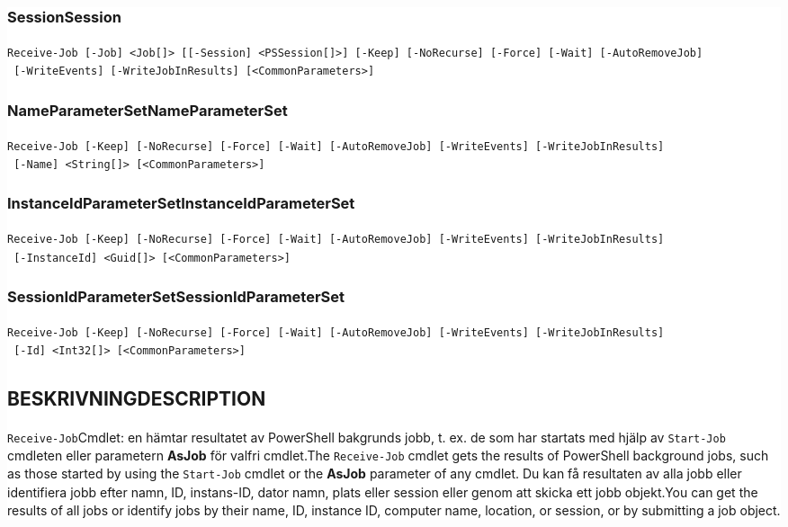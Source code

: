 ### <span data-ttu-id="23816-108">Session</span><span class="sxs-lookup"><span data-stu-id="23816-108">Session</span></span>

```
Receive-Job [-Job] <Job[]> [[-Session] <PSSession[]>] [-Keep] [-NoRecurse] [-Force] [-Wait] [-AutoRemoveJob]
 [-WriteEvents] [-WriteJobInResults] [<CommonParameters>]
```

### <span data-ttu-id="23816-109">NameParameterSet</span><span class="sxs-lookup"><span data-stu-id="23816-109">NameParameterSet</span></span>

```
Receive-Job [-Keep] [-NoRecurse] [-Force] [-Wait] [-AutoRemoveJob] [-WriteEvents] [-WriteJobInResults]
 [-Name] <String[]> [<CommonParameters>]
```

### <span data-ttu-id="23816-110">InstanceIdParameterSet</span><span class="sxs-lookup"><span data-stu-id="23816-110">InstanceIdParameterSet</span></span>

```
Receive-Job [-Keep] [-NoRecurse] [-Force] [-Wait] [-AutoRemoveJob] [-WriteEvents] [-WriteJobInResults]
 [-InstanceId] <Guid[]> [<CommonParameters>]
```

### <span data-ttu-id="23816-111">SessionIdParameterSet</span><span class="sxs-lookup"><span data-stu-id="23816-111">SessionIdParameterSet</span></span>

```
Receive-Job [-Keep] [-NoRecurse] [-Force] [-Wait] [-AutoRemoveJob] [-WriteEvents] [-WriteJobInResults]
 [-Id] <Int32[]> [<CommonParameters>]
```

## <span data-ttu-id="23816-112">BESKRIVNING</span><span class="sxs-lookup"><span data-stu-id="23816-112">DESCRIPTION</span></span>

<span data-ttu-id="23816-113">`Receive-Job`Cmdlet: en hämtar resultatet av PowerShell bakgrunds jobb, t. ex. de som har startats med hjälp av `Start-Job` cmdleten eller parametern **AsJob** för valfri cmdlet.</span><span class="sxs-lookup"><span data-stu-id="23816-113">The `Receive-Job` cmdlet gets the results of PowerShell background jobs, such as those started by using the `Start-Job` cmdlet or the **AsJob** parameter of any cmdlet.</span></span>
<span data-ttu-id="23816-114">Du kan få resultaten av alla jobb eller identifiera jobb efter namn, ID, instans-ID, dator namn, plats eller session eller genom att skicka ett jobb objekt.</span><span class="sxs-lookup"><span data-stu-id="23816-114">You can get the results of all jobs or identify jobs by their name, ID, instance ID, computer name, location, or session, or by submitting a job object.</span></span>
